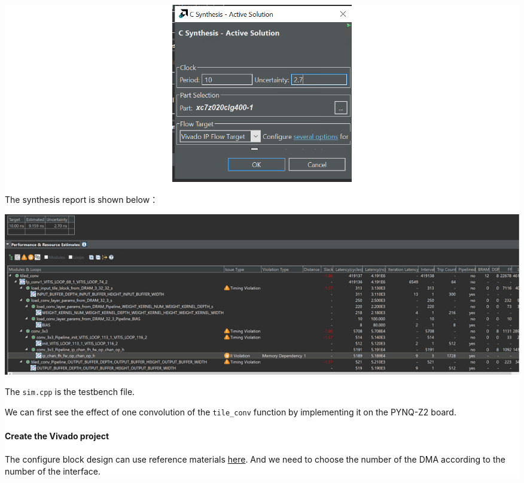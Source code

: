 <div align=center><img src="Images/21/2.png" alt="drawing" width="300"/></div>


The synthesis report is shown below：

<div align=center><img src="Images/21/5.png" alt="drawing" width="1000"/></div>

The ```sim.cpp``` is the testbench file.


We can first see the effect of one convolution of the ```tile_conv``` function by implementing it on the PYNQ-Z2 board.

#### Create the Vivado project

The configure block design can use reference materials [here](https://uri-nextlab.github.io/ParallelProgammingLabs/HLS_Labs/Lab1.html). And we need to choose the number of the DMA according to the number of the interface.
